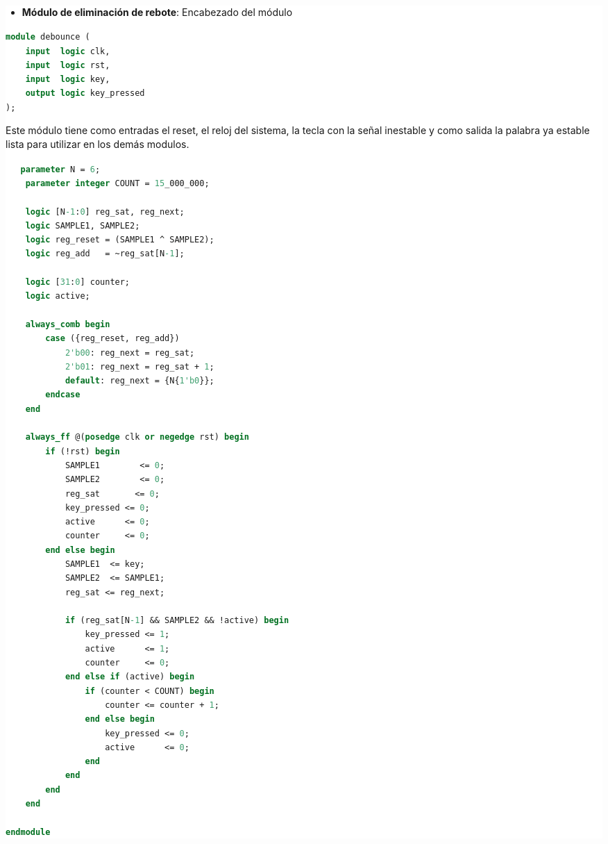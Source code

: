 
- **Módulo de eliminación de rebote**: Encabezado del módulo
```SystemVerilog
module debounce (
    input  logic clk,
    input  logic rst,          
    input  logic key,            
    output logic key_pressed     
);
```
Este módulo tiene como entradas el reset, el reloj del sistema, la tecla con la señal inestable y como salida la palabra ya estable lista para utilizar en los demás modulos.
```SystemVerilog
   parameter N = 6;
    parameter integer COUNT = 15_000_000; 

    logic [N-1:0] reg_sat, reg_next;
    logic SAMPLE1, SAMPLE2;
    logic reg_reset = (SAMPLE1 ^ SAMPLE2);
    logic reg_add   = ~reg_sat[N-1];

    logic [31:0] counter;
    logic active;

    always_comb begin
        case ({reg_reset, reg_add})
            2'b00: reg_next = reg_sat;
            2'b01: reg_next = reg_sat + 1;
            default: reg_next = {N{1'b0}};
        endcase
    end

    always_ff @(posedge clk or negedge rst) begin
        if (!rst) begin
            SAMPLE1        <= 0;
            SAMPLE2        <= 0;
            reg_sat       <= 0;
            key_pressed <= 0;
            active      <= 0;
            counter     <= 0;
        end else begin
            SAMPLE1  <= key;
            SAMPLE2  <= SAMPLE1;
            reg_sat <= reg_next;

            if (reg_sat[N-1] && SAMPLE2 && !active) begin
                key_pressed <= 1;
                active      <= 1;
                counter     <= 0;
            end else if (active) begin
                if (counter < COUNT) begin
                    counter <= counter + 1;
                end else begin
                    key_pressed <= 0;
                    active      <= 0;
                end
            end
        end
    end

endmodule
```
